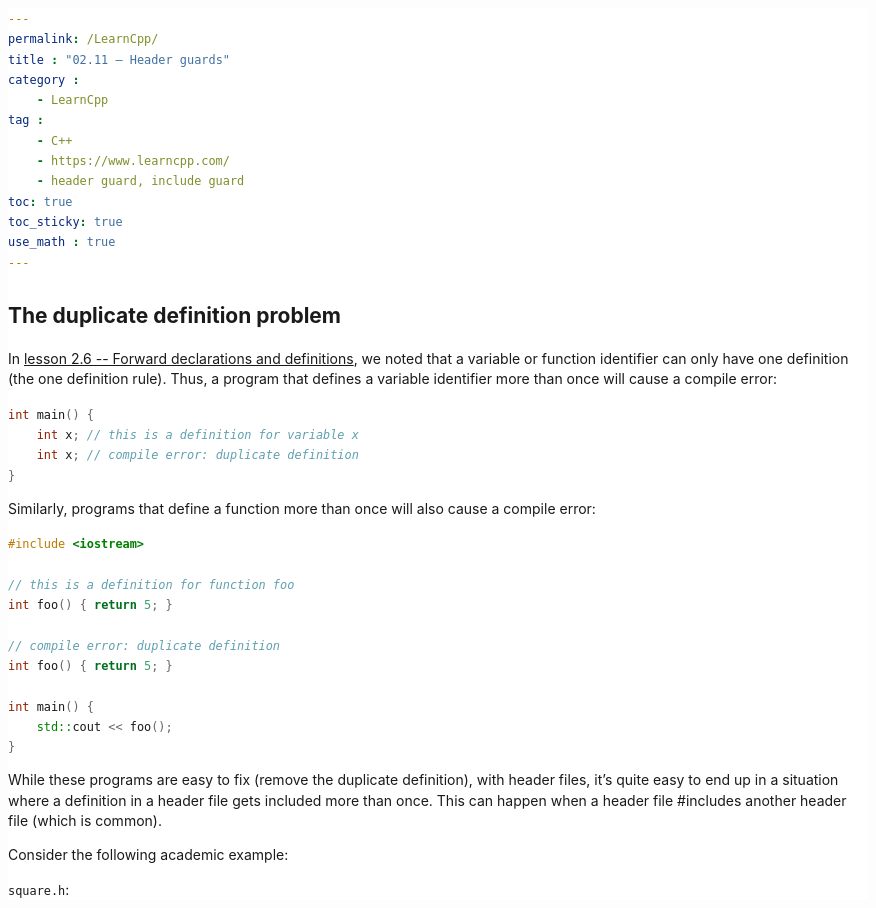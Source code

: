 ```yaml
---
permalink: /LearnCpp/
title : "02.11 — Header guards"
category :
    - LearnCpp
tag : 
    - C++
    - https://www.learncpp.com/
    - header guard, include guard
toc: true  
toc_sticky: true 
use_math : true
---
```



## The duplicate definition problem

In [lesson 2.6 -- Forward declarations and definitions](https://www.learncpp.com/cpp-tutorial/forward-declarations/), we noted that a variable or function identifier can only have one definition (the one definition rule). Thus, a program that defines a variable identifier more than once will cause a compile error:

```c++
int main() {
    int x; // this is a definition for variable x
    int x; // compile error: duplicate definition
}
```

Similarly, programs that define a function more than once will also cause a compile error:

```c++
#include <iostream>

// this is a definition for function foo
int foo() { return 5; }

// compile error: duplicate definition
int foo() { return 5; }

int main() {
    std::cout << foo();
}
```

While these programs are easy to fix (remove the duplicate definition), with header files, it’s quite easy to end up in a situation where a definition in a header file gets included more than once. This can happen when a header file #includes another header file (which is common).

Consider the following academic example:

`square.h`:
